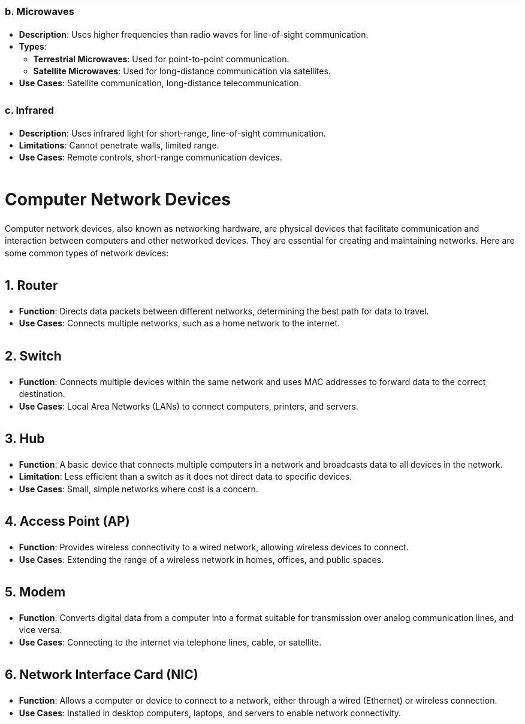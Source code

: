 ### b. Microwaves
- **Description**: Uses higher frequencies than radio waves for line-of-sight communication.
- **Types**:
  - **Terrestrial Microwaves**: Used for point-to-point communication.
  - **Satellite Microwaves**: Used for long-distance communication via satellites.
- **Use Cases**: Satellite communication, long-distance telecommunication.

### c. Infrared
- **Description**: Uses infrared light for short-range, line-of-sight communication.
- **Limitations**: Cannot penetrate walls, limited range.
- **Use Cases**: Remote controls, short-range communication devices.



# Computer Network Devices

Computer network devices, also known as networking hardware, are physical devices that facilitate communication and interaction between computers and other networked devices. They are essential for creating and maintaining networks. Here are some common types of network devices:

## 1. Router
- **Function**: Directs data packets between different networks, determining the best path for data to travel.
- **Use Cases**: Connects multiple networks, such as a home network to the internet.

## 2. Switch
- **Function**: Connects multiple devices within the same network and uses MAC addresses to forward data to the correct destination.
- **Use Cases**: Local Area Networks (LANs) to connect computers, printers, and servers.

## 3. Hub
- **Function**: A basic device that connects multiple computers in a network and broadcasts data to all devices in the network.
- **Limitation**: Less efficient than a switch as it does not direct data to specific devices.
- **Use Cases**: Small, simple networks where cost is a concern.

## 4. Access Point (AP)
- **Function**: Provides wireless connectivity to a wired network, allowing wireless devices to connect.
- **Use Cases**: Extending the range of a wireless network in homes, offices, and public spaces.

## 5. Modem
- **Function**: Converts digital data from a computer into a format suitable for transmission over analog communication lines, and vice versa.
- **Use Cases**: Connecting to the internet via telephone lines, cable, or satellite.

## 6. Network Interface Card (NIC)
- **Function**: Allows a computer or device to connect to a network, either through a wired (Ethernet) or wireless connection.
- **Use Cases**: Installed in desktop computers, laptops, and servers to enable network connectivity.
